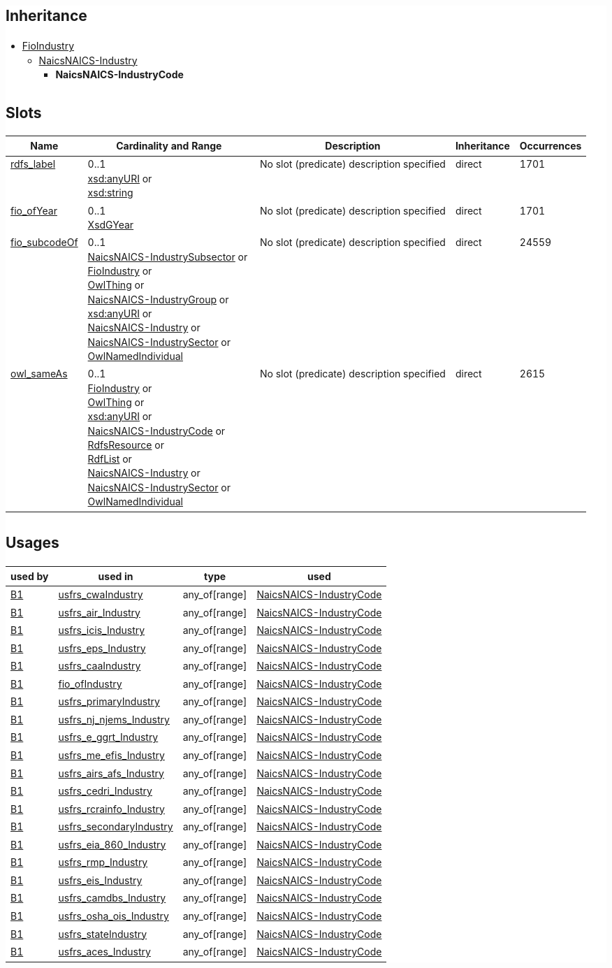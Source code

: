 



## Inheritance
* [FioIndustry](../classes/FioIndustry.md)
    * [NaicsNAICS-Industry](../classes/NaicsNAICS-Industry.md)
        * **NaicsNAICS-IndustryCode**



## Slots

| Name | Cardinality and Range | Description | Inheritance | Occurrences |
| ---  | --- | --- | --- | --- |
| [rdfs_label](../slots/rdfs_label.md) | 0..1 <br/> [xsd:anyURI](http://www.w3.org/2001/XMLSchema#anyURI)&nbsp;or&nbsp;<br />[xsd:string](http://www.w3.org/2001/XMLSchema#string) | No slot (predicate) description specified <br/>  | direct | 1701 |
| [fio_ofYear](../slots/fio_ofYear.md) | 0..1 <br/> [XsdGYear](../classes/XsdGYear.md) | No slot (predicate) description specified <br/>  | direct | 1701 |
| [fio_subcodeOf](../slots/fio_subcodeOf.md) | 0..1 <br/> [NaicsNAICS-IndustrySubsector](../classes/NaicsNAICS-IndustrySubsector.md)&nbsp;or&nbsp;<br />[FioIndustry](../classes/FioIndustry.md)&nbsp;or&nbsp;<br />[OwlThing](../classes/OwlThing.md)&nbsp;or&nbsp;<br />[NaicsNAICS-IndustryGroup](../classes/NaicsNAICS-IndustryGroup.md)&nbsp;or&nbsp;<br />[xsd:anyURI](http://www.w3.org/2001/XMLSchema#anyURI)&nbsp;or&nbsp;<br />[NaicsNAICS-Industry](../classes/NaicsNAICS-Industry.md)&nbsp;or&nbsp;<br />[NaicsNAICS-IndustrySector](../classes/NaicsNAICS-IndustrySector.md)&nbsp;or&nbsp;<br />[OwlNamedIndividual](../classes/OwlNamedIndividual.md) | No slot (predicate) description specified <br/>  | direct | 24559 |
| [owl_sameAs](../slots/owl_sameAs.md) | 0..1 <br/> [FioIndustry](../classes/FioIndustry.md)&nbsp;or&nbsp;<br />[OwlThing](../classes/OwlThing.md)&nbsp;or&nbsp;<br />[xsd:anyURI](http://www.w3.org/2001/XMLSchema#anyURI)&nbsp;or&nbsp;<br />[NaicsNAICS-IndustryCode](../classes/NaicsNAICS-IndustryCode.md)&nbsp;or&nbsp;<br />[RdfsResource](../classes/RdfsResource.md)&nbsp;or&nbsp;<br />[RdfList](../classes/RdfList.md)&nbsp;or&nbsp;<br />[NaicsNAICS-Industry](../classes/NaicsNAICS-Industry.md)&nbsp;or&nbsp;<br />[NaicsNAICS-IndustrySector](../classes/NaicsNAICS-IndustrySector.md)&nbsp;or&nbsp;<br />[OwlNamedIndividual](../classes/OwlNamedIndividual.md) | No slot (predicate) description specified <br/>  | direct | 2615 |





## Usages

| used by | used in | type | used |
| ---  | --- | --- | --- |
| [B1](../classes/B1.md) | [usfrs_cwaIndustry](../slots/usfrs_cwaIndustry.md) | any_of[range] | [NaicsNAICS-IndustryCode](../classes/NaicsNAICS-IndustryCode.md) |
| [B1](../classes/B1.md) | [usfrs_air_Industry](../slots/usfrs_air_Industry.md) | any_of[range] | [NaicsNAICS-IndustryCode](../classes/NaicsNAICS-IndustryCode.md) |
| [B1](../classes/B1.md) | [usfrs_icis_Industry](../slots/usfrs_icis_Industry.md) | any_of[range] | [NaicsNAICS-IndustryCode](../classes/NaicsNAICS-IndustryCode.md) |
| [B1](../classes/B1.md) | [usfrs_eps_Industry](../slots/usfrs_eps_Industry.md) | any_of[range] | [NaicsNAICS-IndustryCode](../classes/NaicsNAICS-IndustryCode.md) |
| [B1](../classes/B1.md) | [usfrs_caaIndustry](../slots/usfrs_caaIndustry.md) | any_of[range] | [NaicsNAICS-IndustryCode](../classes/NaicsNAICS-IndustryCode.md) |
| [B1](../classes/B1.md) | [fio_ofIndustry](../slots/fio_ofIndustry.md) | any_of[range] | [NaicsNAICS-IndustryCode](../classes/NaicsNAICS-IndustryCode.md) |
| [B1](../classes/B1.md) | [usfrs_primaryIndustry](../slots/usfrs_primaryIndustry.md) | any_of[range] | [NaicsNAICS-IndustryCode](../classes/NaicsNAICS-IndustryCode.md) |
| [B1](../classes/B1.md) | [usfrs_nj_njems_Industry](../slots/usfrs_nj_njems_Industry.md) | any_of[range] | [NaicsNAICS-IndustryCode](../classes/NaicsNAICS-IndustryCode.md) |
| [B1](../classes/B1.md) | [usfrs_e_ggrt_Industry](../slots/usfrs_e_ggrt_Industry.md) | any_of[range] | [NaicsNAICS-IndustryCode](../classes/NaicsNAICS-IndustryCode.md) |
| [B1](../classes/B1.md) | [usfrs_me_efis_Industry](../slots/usfrs_me_efis_Industry.md) | any_of[range] | [NaicsNAICS-IndustryCode](../classes/NaicsNAICS-IndustryCode.md) |
| [B1](../classes/B1.md) | [usfrs_airs_afs_Industry](../slots/usfrs_airs_afs_Industry.md) | any_of[range] | [NaicsNAICS-IndustryCode](../classes/NaicsNAICS-IndustryCode.md) |
| [B1](../classes/B1.md) | [usfrs_cedri_Industry](../slots/usfrs_cedri_Industry.md) | any_of[range] | [NaicsNAICS-IndustryCode](../classes/NaicsNAICS-IndustryCode.md) |
| [B1](../classes/B1.md) | [usfrs_rcrainfo_Industry](../slots/usfrs_rcrainfo_Industry.md) | any_of[range] | [NaicsNAICS-IndustryCode](../classes/NaicsNAICS-IndustryCode.md) |
| [B1](../classes/B1.md) | [usfrs_secondaryIndustry](../slots/usfrs_secondaryIndustry.md) | any_of[range] | [NaicsNAICS-IndustryCode](../classes/NaicsNAICS-IndustryCode.md) |
| [B1](../classes/B1.md) | [usfrs_eia_860_Industry](../slots/usfrs_eia_860_Industry.md) | any_of[range] | [NaicsNAICS-IndustryCode](../classes/NaicsNAICS-IndustryCode.md) |
| [B1](../classes/B1.md) | [usfrs_rmp_Industry](../slots/usfrs_rmp_Industry.md) | any_of[range] | [NaicsNAICS-IndustryCode](../classes/NaicsNAICS-IndustryCode.md) |
| [B1](../classes/B1.md) | [usfrs_eis_Industry](../slots/usfrs_eis_Industry.md) | any_of[range] | [NaicsNAICS-IndustryCode](../classes/NaicsNAICS-IndustryCode.md) |
| [B1](../classes/B1.md) | [usfrs_camdbs_Industry](../slots/usfrs_camdbs_Industry.md) | any_of[range] | [NaicsNAICS-IndustryCode](../classes/NaicsNAICS-IndustryCode.md) |
| [B1](../classes/B1.md) | [usfrs_osha_ois_Industry](../slots/usfrs_osha_ois_Industry.md) | any_of[range] | [NaicsNAICS-IndustryCode](../classes/NaicsNAICS-IndustryCode.md) |
| [B1](../classes/B1.md) | [usfrs_stateIndustry](../slots/usfrs_stateIndustry.md) | any_of[range] | [NaicsNAICS-IndustryCode](../classes/NaicsNAICS-IndustryCode.md) |
| [B1](../classes/B1.md) | [usfrs_aces_Industry](../slots/usfrs_aces_Industry.md) | any_of[range] | [NaicsNAICS-IndustryCode](../classes/NaicsNAICS-IndustryCode.md) |